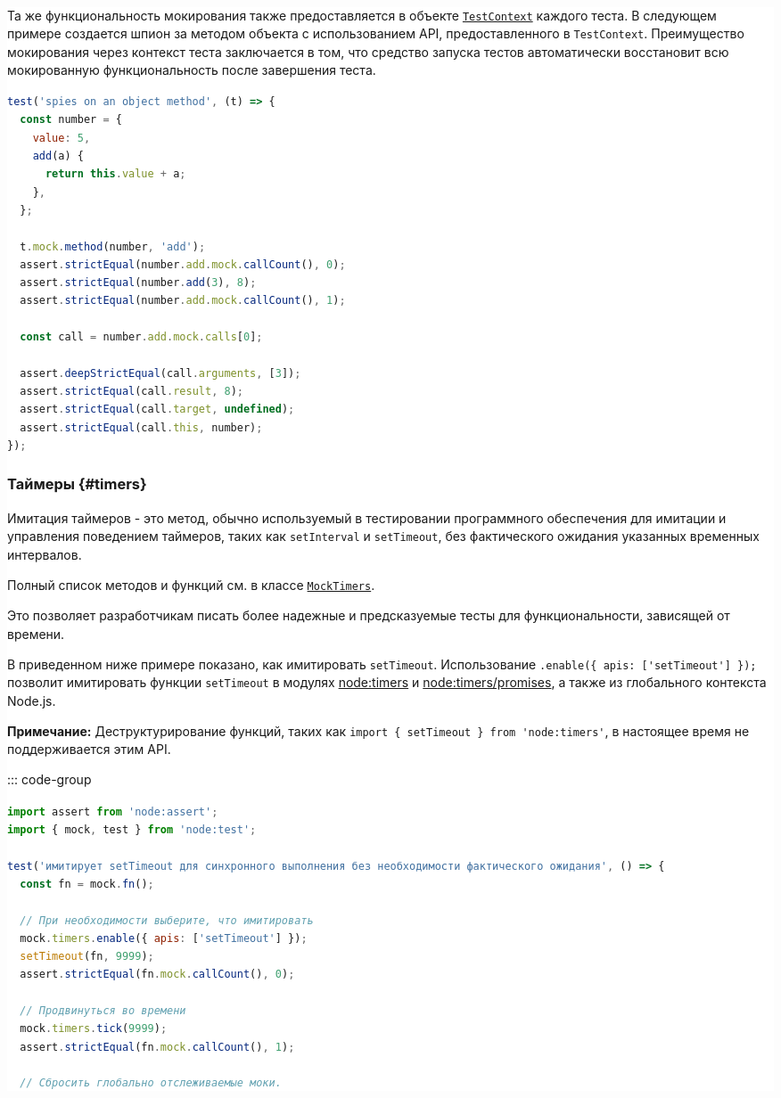 Та же функциональность мокирования также предоставляется в объекте [`TestContext`](/ru/nodejs/api/test#class-testcontext) каждого теста. В следующем примере создается шпион за методом объекта с использованием API, предоставленного в `TestContext`. Преимущество мокирования через контекст теста заключается в том, что средство запуска тестов автоматически восстановит всю мокированную функциональность после завершения теста.

```js [ESM]
test('spies on an object method', (t) => {
  const number = {
    value: 5,
    add(a) {
      return this.value + a;
    },
  };

  t.mock.method(number, 'add');
  assert.strictEqual(number.add.mock.callCount(), 0);
  assert.strictEqual(number.add(3), 8);
  assert.strictEqual(number.add.mock.callCount(), 1);

  const call = number.add.mock.calls[0];

  assert.deepStrictEqual(call.arguments, [3]);
  assert.strictEqual(call.result, 8);
  assert.strictEqual(call.target, undefined);
  assert.strictEqual(call.this, number);
});
```

### Таймеры {#timers}

Имитация таймеров - это метод, обычно используемый в тестировании программного обеспечения для имитации и управления поведением таймеров, таких как `setInterval` и `setTimeout`, без фактического ожидания указанных временных интервалов.

Полный список методов и функций см. в классе [`MockTimers`](/ru/nodejs/api/test#class-mocktimers).

Это позволяет разработчикам писать более надежные и предсказуемые тесты для функциональности, зависящей от времени.

В приведенном ниже примере показано, как имитировать `setTimeout`. Использование `.enable({ apis: ['setTimeout'] });` позволит имитировать функции `setTimeout` в модулях [node:timers](/ru/nodejs/api/timers) и [node:timers/promises](/ru/nodejs/api/timers#timers-promises-api), а также из глобального контекста Node.js.

**Примечание:** Деструктурирование функций, таких как `import { setTimeout } from 'node:timers'`, в настоящее время не поддерживается этим API.

::: code-group
```js [ESM]
import assert from 'node:assert';
import { mock, test } from 'node:test';

test('имитирует setTimeout для синхронного выполнения без необходимости фактического ожидания', () => {
  const fn = mock.fn();

  // При необходимости выберите, что имитировать
  mock.timers.enable({ apis: ['setTimeout'] });
  setTimeout(fn, 9999);
  assert.strictEqual(fn.mock.callCount(), 0);

  // Продвинуться во времени
  mock.timers.tick(9999);
  assert.strictEqual(fn.mock.callCount(), 1);

  // Сбросить глобально отслеживаемые моки.
```
